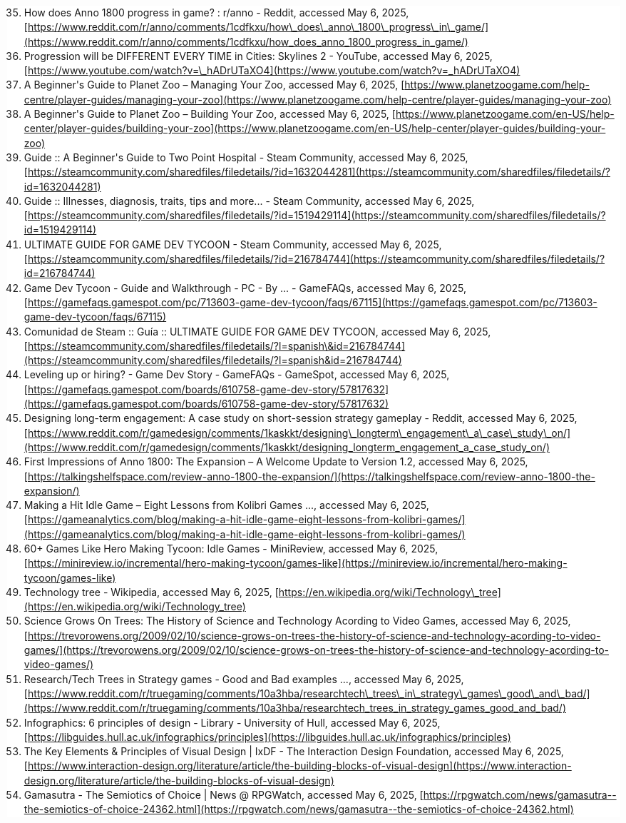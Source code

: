 35. How does Anno 1800 progress in game? : r/anno \- Reddit, accessed May 6, 2025, [https://www.reddit.com/r/anno/comments/1cdfkxu/how\_does\_anno\_1800\_progress\_in\_game/](https://www.reddit.com/r/anno/comments/1cdfkxu/how_does_anno_1800_progress_in_game/)  
36. Progression will be DIFFERENT EVERY TIME in Cities: Skylines 2 \- YouTube, accessed May 6, 2025, [https://www.youtube.com/watch?v=\_hADrUTaXO4](https://www.youtube.com/watch?v=_hADrUTaXO4)  
37. A Beginner's Guide to Planet Zoo – Managing Your Zoo, accessed May 6, 2025, [https://www.planetzoogame.com/help-centre/player-guides/managing-your-zoo](https://www.planetzoogame.com/help-centre/player-guides/managing-your-zoo)  
38. A Beginner's Guide to Planet Zoo – Building Your Zoo, accessed May 6, 2025, [https://www.planetzoogame.com/en-US/help-center/player-guides/building-your-zoo](https://www.planetzoogame.com/en-US/help-center/player-guides/building-your-zoo)  
39. Guide :: A Beginner's Guide to Two Point Hospital \- Steam Community, accessed May 6, 2025, [https://steamcommunity.com/sharedfiles/filedetails/?id=1632044281](https://steamcommunity.com/sharedfiles/filedetails/?id=1632044281)  
40. Guide :: Illnesses, diagnosis, traits, tips and more... \- Steam Community, accessed May 6, 2025, [https://steamcommunity.com/sharedfiles/filedetails/?id=1519429114](https://steamcommunity.com/sharedfiles/filedetails/?id=1519429114)  
41. ULTIMATE GUIDE FOR GAME DEV TYCOON \- Steam Community, accessed May 6, 2025, [https://steamcommunity.com/sharedfiles/filedetails/?id=216784744](https://steamcommunity.com/sharedfiles/filedetails/?id=216784744)  
42. Game Dev Tycoon \- Guide and Walkthrough \- PC \- By ... \- GameFAQs, accessed May 6, 2025, [https://gamefaqs.gamespot.com/pc/713603-game-dev-tycoon/faqs/67115](https://gamefaqs.gamespot.com/pc/713603-game-dev-tycoon/faqs/67115)  
43. Comunidad de Steam :: Guía :: ULTIMATE GUIDE FOR GAME DEV TYCOON, accessed May 6, 2025, [https://steamcommunity.com/sharedfiles/filedetails/?l=spanish\&id=216784744](https://steamcommunity.com/sharedfiles/filedetails/?l=spanish&id=216784744)  
44. Leveling up or hiring? \- Game Dev Story \- GameFAQs \- GameSpot, accessed May 6, 2025, [https://gamefaqs.gamespot.com/boards/610758-game-dev-story/57817632](https://gamefaqs.gamespot.com/boards/610758-game-dev-story/57817632)  
45. Designing long-term engagement: A case study on short-session strategy gameplay \- Reddit, accessed May 6, 2025, [https://www.reddit.com/r/gamedesign/comments/1kaskkt/designing\_longterm\_engagement\_a\_case\_study\_on/](https://www.reddit.com/r/gamedesign/comments/1kaskkt/designing_longterm_engagement_a_case_study_on/)  
46. First Impressions of Anno 1800: The Expansion – A Welcome Update to Version 1.2, accessed May 6, 2025, [https://talkingshelfspace.com/review-anno-1800-the-expansion/](https://talkingshelfspace.com/review-anno-1800-the-expansion/)  
47. Making a Hit Idle Game – Eight Lessons from Kolibri Games ..., accessed May 6, 2025, [https://gameanalytics.com/blog/making-a-hit-idle-game-eight-lessons-from-kolibri-games/](https://gameanalytics.com/blog/making-a-hit-idle-game-eight-lessons-from-kolibri-games/)  
48. 60+ Games Like Hero Making Tycoon: Idle Games \- MiniReview, accessed May 6, 2025, [https://minireview.io/incremental/hero-making-tycoon/games-like](https://minireview.io/incremental/hero-making-tycoon/games-like)  
49. Technology tree \- Wikipedia, accessed May 6, 2025, [https://en.wikipedia.org/wiki/Technology\_tree](https://en.wikipedia.org/wiki/Technology_tree)  
50. Science Grows On Trees: The History of Science and Technology Acording to Video Games, accessed May 6, 2025, [https://trevorowens.org/2009/02/10/science-grows-on-trees-the-history-of-science-and-technology-acording-to-video-games/](https://trevorowens.org/2009/02/10/science-grows-on-trees-the-history-of-science-and-technology-acording-to-video-games/)  
51. Research/Tech Trees in Strategy games \- Good and Bad examples ..., accessed May 6, 2025, [https://www.reddit.com/r/truegaming/comments/10a3hba/researchtech\_trees\_in\_strategy\_games\_good\_and\_bad/](https://www.reddit.com/r/truegaming/comments/10a3hba/researchtech_trees_in_strategy_games_good_and_bad/)  
52. Infographics: 6 principles of design \- Library \- University of Hull, accessed May 6, 2025, [https://libguides.hull.ac.uk/infographics/principles](https://libguides.hull.ac.uk/infographics/principles)  
53. The Key Elements & Principles of Visual Design | IxDF \- The Interaction Design Foundation, accessed May 6, 2025, [https://www.interaction-design.org/literature/article/the-building-blocks-of-visual-design](https://www.interaction-design.org/literature/article/the-building-blocks-of-visual-design)  
54. Gamasutra \- The Semiotics of Choice | News @ RPGWatch, accessed May 6, 2025, [https://rpgwatch.com/news/gamasutra--the-semiotics-of-choice-24362.html](https://rpgwatch.com/news/gamasutra--the-semiotics-of-choice-24362.html)  